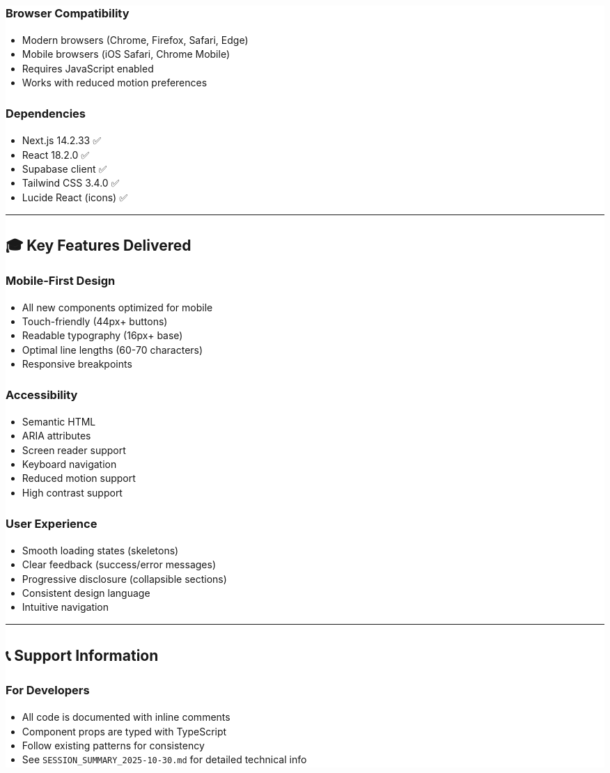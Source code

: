 ### Browser Compatibility
- Modern browsers (Chrome, Firefox, Safari, Edge)
- Mobile browsers (iOS Safari, Chrome Mobile)
- Requires JavaScript enabled
- Works with reduced motion preferences

### Dependencies
- Next.js 14.2.33 ✅
- React 18.2.0 ✅
- Supabase client ✅
- Tailwind CSS 3.4.0 ✅
- Lucide React (icons) ✅

---

## 🎓 Key Features Delivered

### Mobile-First Design
- All new components optimized for mobile
- Touch-friendly (44px+ buttons)
- Readable typography (16px+ base)
- Optimal line lengths (60-70 characters)
- Responsive breakpoints

### Accessibility
- Semantic HTML
- ARIA attributes
- Screen reader support
- Keyboard navigation
- Reduced motion support
- High contrast support

### User Experience
- Smooth loading states (skeletons)
- Clear feedback (success/error messages)
- Progressive disclosure (collapsible sections)
- Consistent design language
- Intuitive navigation

---

## 📞 Support Information

### For Developers
- All code is documented with inline comments
- Component props are typed with TypeScript
- Follow existing patterns for consistency
- See `SESSION_SUMMARY_2025-10-30.md` for detailed technical info
